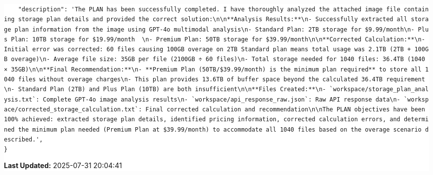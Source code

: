 ```
    "description": 'The PLAN has been successfully completed. I have thoroughly analyzed the attached image file containing storage plan details and provided the correct solution:\n\n**Analysis Results:**\n- Successfully extracted all storage plan information from the image using GPT-4o multimodal analysis\n- Standard Plan: 2TB storage for $9.99/month\n- Plus Plan: 10TB storage for $19.99/month  \n- Premium Plan: 50TB storage for $39.99/month\n\n**Corrected Calculation:**\n- Initial error was corrected: 60 files causing 100GB overage on 2TB Standard plan means total usage was 2.1TB (2TB + 100GB overage)\n- Average file size: 35GB per file (2100GB ÷ 60 files)\n- Total storage needed for 1040 files: 36.4TB (1040 × 35GB)\n\n**Final Recommendation:**\n- **Premium Plan (50TB/$39.99/month) is the minimum plan required** to store all 1040 files without overage charges\n- This plan provides 13.6TB of buffer space beyond the calculated 36.4TB requirement\n- Standard Plan (2TB) and Plus Plan (10TB) are both insufficient\n\n**Files Created:**\n- `workspace/storage_plan_analysis.txt`: Complete GPT-4o image analysis results\n- `workspace/api_response_raw.json`: Raw API response data\n- `workspace/corrected_storage_calculation.txt`: Final corrected calculation and recommendation\n\nThe PLAN objectives have been 100% achieved: extracted storage plan details, identified pricing information, corrected calculation errors, and determined the minimum plan needed (Premium Plan at $39.99/month) to accommodate all 1040 files based on the overage scenario described.',
}
```

**Last Updated:** 2025-07-31 20:04:41
